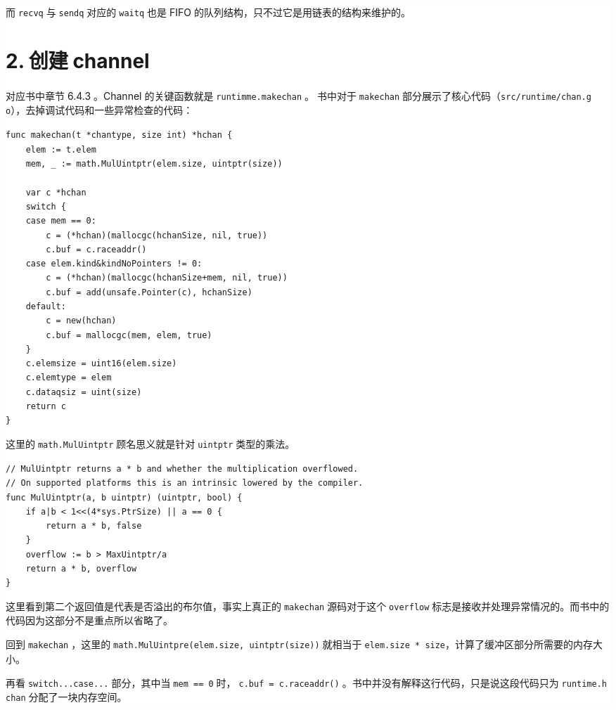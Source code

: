 而 `recvq` 与 `sendq` 对应的 `waitq` 也是 FIFO 的队列结构，只不过它是用链表的结构来维护的。




# 2. 创建 channel

对应书中章节 6.4.3 。Channel 的关键函数就是 `runtimme.makechan` 。 书中对于 `makechan` 部分展示了核心代码（`src/runtime/chan.go`），去掉调试代码和一些异常检查的代码：

```golang
func makechan(t *chantype, size int) *hchan {
	elem := t.elem
	mem, _ := math.MulUintptr(elem.size, uintptr(size))

	var c *hchan
	switch {
	case mem == 0:
		c = (*hchan)(mallocgc(hchanSize, nil, true))
		c.buf = c.raceaddr()
	case elem.kind&kindNoPointers != 0:
		c = (*hchan)(mallocgc(hchanSize+mem, nil, true))
		c.buf = add(unsafe.Pointer(c), hchanSize)
	default:
		c = new(hchan)
		c.buf = mallocgc(mem, elem, true)
	}
	c.elemsize = uint16(elem.size)
	c.elemtype = elem
	c.dataqsiz = uint(size)
	return c
}
```

这里的 `math.MulUintptr` 顾名思义就是针对 `uintptr` 类型的乘法。

```golang
// MulUintptr returns a * b and whether the multiplication overflowed.
// On supported platforms this is an intrinsic lowered by the compiler.
func MulUintptr(a, b uintptr) (uintptr, bool) {
	if a|b < 1<<(4*sys.PtrSize) || a == 0 {
		return a * b, false
	}
	overflow := b > MaxUintptr/a
	return a * b, overflow
}
```

这里看到第二个返回值是代表是否溢出的布尔值，事实上真正的 `makechan` 源码对于这个 `overflow` 标志是接收并处理异常情况的。而书中的代码因为这部分不是重点所以省略了。

回到 `makechan` ，这里的 `math.MulUintpre(elem.size, uintptr(size))` 就相当于 `elem.size * size`，计算了缓冲区部分所需要的内存大小。

再看 `switch...case...` 部分，其中当 `mem == 0` 时， `c.buf = c.raceaddr()` 。书中并没有解释这行代码，只是说这段代码只为 `runtime.hchan` 分配了一块内存空间。
